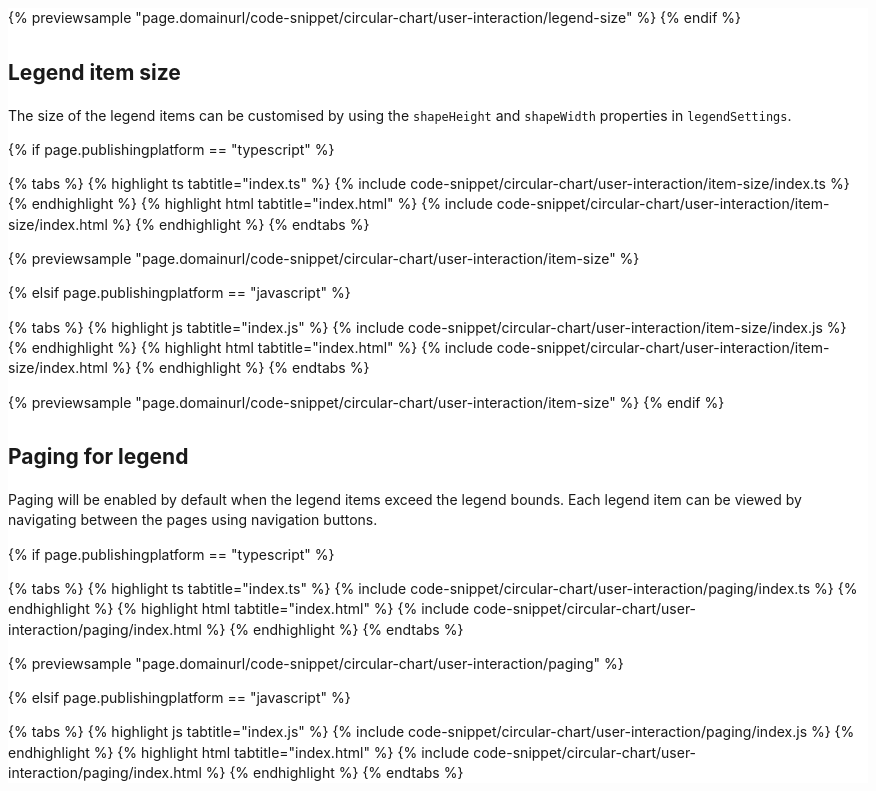 {% previewsample "page.domainurl/code-snippet/circular-chart/user-interaction/legend-size" %}
{% endif %}

## Legend item size

The size of the legend items can be customised by using the `shapeHeight` and `shapeWidth` properties in `legendSettings`.

{% if page.publishingplatform == "typescript" %}

{% tabs %}
{% highlight ts tabtitle="index.ts" %}
{% include code-snippet/circular-chart/user-interaction/item-size/index.ts %}
{% endhighlight %}
{% highlight html tabtitle="index.html" %}
{% include code-snippet/circular-chart/user-interaction/item-size/index.html %}
{% endhighlight %}
{% endtabs %}
        
{% previewsample "page.domainurl/code-snippet/circular-chart/user-interaction/item-size" %}

{% elsif page.publishingplatform == "javascript" %}

{% tabs %}
{% highlight js tabtitle="index.js" %}
{% include code-snippet/circular-chart/user-interaction/item-size/index.js %}
{% endhighlight %}
{% highlight html tabtitle="index.html" %}
{% include code-snippet/circular-chart/user-interaction/item-size/index.html %}
{% endhighlight %}
{% endtabs %}

{% previewsample "page.domainurl/code-snippet/circular-chart/user-interaction/item-size" %}
{% endif %}

## Paging for legend

Paging will be enabled by default when the legend items exceed the legend bounds. Each legend item can be viewed by navigating between the pages using navigation buttons.

{% if page.publishingplatform == "typescript" %}

{% tabs %}
{% highlight ts tabtitle="index.ts" %}
{% include code-snippet/circular-chart/user-interaction/paging/index.ts %}
{% endhighlight %}
{% highlight html tabtitle="index.html" %}
{% include code-snippet/circular-chart/user-interaction/paging/index.html %}
{% endhighlight %}
{% endtabs %}
        
{% previewsample "page.domainurl/code-snippet/circular-chart/user-interaction/paging" %}

{% elsif page.publishingplatform == "javascript" %}

{% tabs %}
{% highlight js tabtitle="index.js" %}
{% include code-snippet/circular-chart/user-interaction/paging/index.js %}
{% endhighlight %}
{% highlight html tabtitle="index.html" %}
{% include code-snippet/circular-chart/user-interaction/paging/index.html %}
{% endhighlight %}
{% endtabs %}
